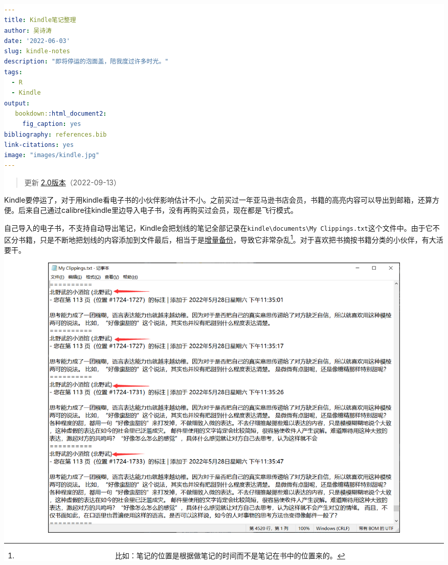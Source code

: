 ```yaml
---
title: Kindle笔记整理
author: 吴诗涛
date: '2022-06-03'
slug: kindle-notes
description: "即将停运的泡面盖，陪我度过许多时光。"
tags:
  - R
  - Kindle
output:
   bookdown::html_document2:
     fig_caption: yes
bibliography: references.bib
link-citations: yes
image: "images/kindle.jpg"
---
```


> 更新 [2.0版本](../kindle2/)（2022-09-13）

Kindle要停运了，对于用kindle看电子书的小伙伴影响估计不小。之前买过一年亚马逊书店会员，书籍的高亮内容可以导出到邮箱，还算方便。后来自己通过calibre往kindle里边导入电子书，没有再购买过会员，现在都是飞行模式。

自己导入的电子书，不支持自动导出笔记，Kindle会把划线的笔记全部记录在`kindle\documents\My Clippings.txt`这个文件中。由于它不区分书籍，只是不断地把划线的内容添加到文件最后，相当于是[增量备份](https://baike.baidu.com/item/%E5%A2%9E%E9%87%8F%E5%A4%87%E4%BB%BD/4566112)，导致它非常杂乱[^1]。对于喜欢把书摘按书籍分类的小伙伴，有大活要干。

<div class="figure" style="text-align: center">

<img src="images/my-clipping.png" alt="My Clipping" width="80%" />
<p class="caption">

[^1]: 比如：笔记的位置是根据做笔记的时间而不是笔记在书中的位置来的。
[^2]: 把笔记起始位置相同且开头5个字一样的笔记认定为重复笔记，只保留最新的那一条。
[^3]: 这是经过排序的行号，不存在重复。